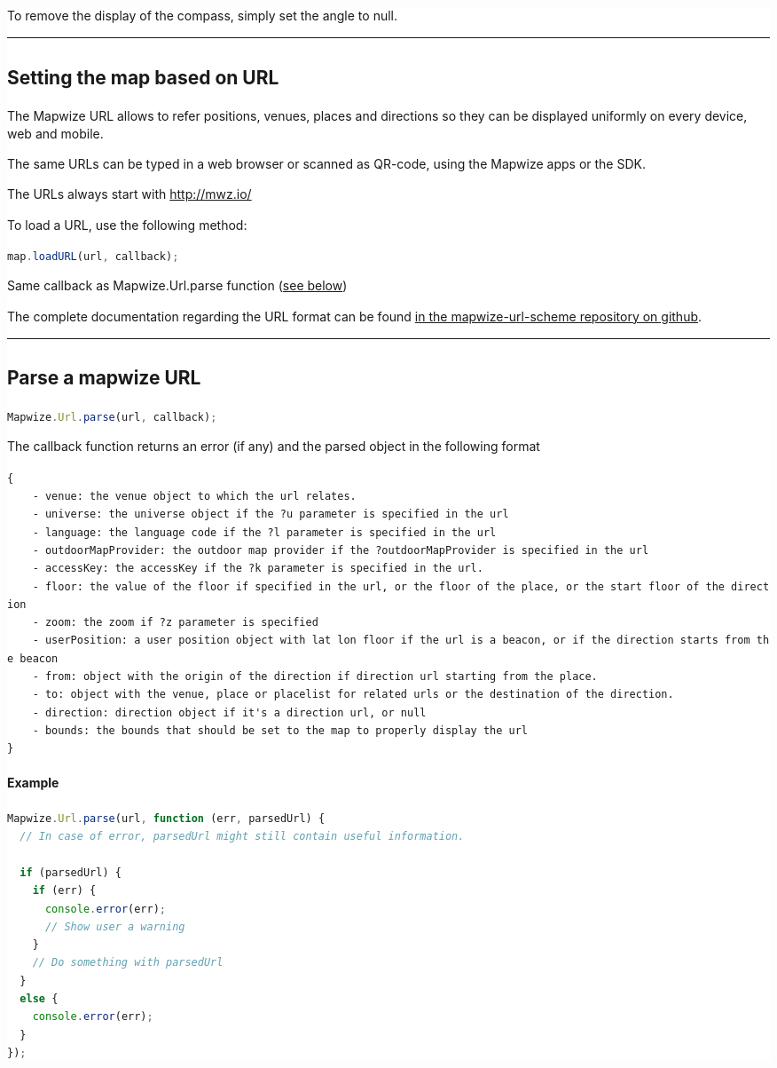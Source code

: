 To remove the display of the compass, simply set the angle to null.

----------

## <a id="_urls"></a>Setting the map based on URL

The Mapwize URL allows to refer positions, venues, places and directions so they can be displayed uniformly on every device, web and mobile.

The same URLs can be typed in a web browser or scanned as QR-code, using the Mapwize apps or the SDK.

The URLs always start with http://mwz.io/

To load a URL, use the following method:

```javascript
map.loadURL(url, callback);
```
Same callback as Mapwize.Url.parse function (<a href="#_urlsParser">see below</a>)

The complete documentation regarding the URL format can be found [in the mapwize-url-scheme repository on github](https://github.com/Mapwize/mapwize-url-scheme).

----------

## <a id="_urlsParser"></a>Parse a mapwize URL

```javascript
Mapwize.Url.parse(url, callback);
```
     
The callback function returns an error (if any) and the parsed object in the following format
    
    {
        - venue: the venue object to which the url relates.
        - universe: the universe object if the ?u parameter is specified in the url 
        - language: the language code if the ?l parameter is specified in the url 
        - outdoorMapProvider: the outdoor map provider if the ?outdoorMapProvider is specified in the url
        - accessKey: the accessKey if the ?k parameter is specified in the url.
        - floor: the value of the floor if specified in the url, or the floor of the place, or the start floor of the direction 
        - zoom: the zoom if ?z parameter is specified 
        - userPosition: a user position object with lat lon floor if the url is a beacon, or if the direction starts from the beacon 
        - from: object with the origin of the direction if direction url starting from the place.
        - to: object with the venue, place or placelist for related urls or the destination of the direction.
        - direction: direction object if it's a direction url, or null 
        - bounds: the bounds that should be set to the map to properly display the url 
    }
    
#### Example
````javascript
Mapwize.Url.parse(url, function (err, parsedUrl) {
  // In case of error, parsedUrl might still contain useful information.

  if (parsedUrl) {
    if (err) {
      console.error(err);
      // Show user a warning
    }
    // Do something with parsedUrl
  }
  else {
    console.error(err);
  }
});
````